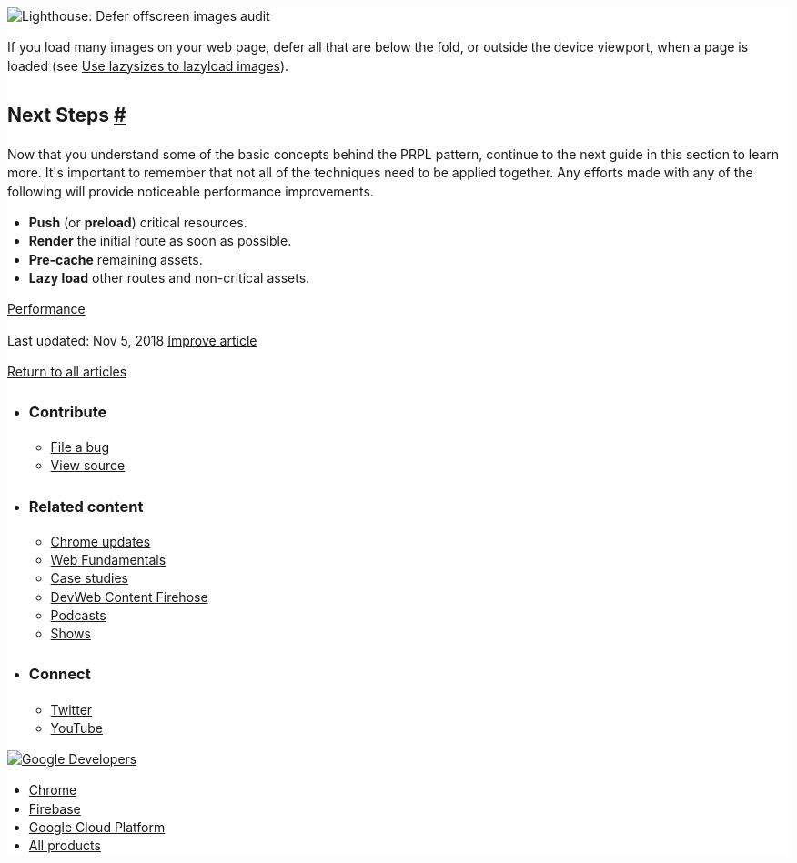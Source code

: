 <img src="https://web-dev.imgix.net/image/admin/sEgLhoYadRCtKFCYVM1d.png?auto=format" alt="Lighthouse: Defer offscreen images audit" class="w-screenshot" sizes="(min-width: 800px) 800px, calc(100vw - 48px)" srcset="https://web-dev.imgix.net/image/admin/sEgLhoYadRCtKFCYVM1d.png?auto=format&amp;w=200 200w, https://web-dev.imgix.net/image/admin/sEgLhoYadRCtKFCYVM1d.png?auto=format&amp;w=228 228w, https://web-dev.imgix.net/image/admin/sEgLhoYadRCtKFCYVM1d.png?auto=format&amp;w=260 260w, https://web-dev.imgix.net/image/admin/sEgLhoYadRCtKFCYVM1d.png?auto=format&amp;w=296 296w, https://web-dev.imgix.net/image/admin/sEgLhoYadRCtKFCYVM1d.png?auto=format&amp;w=338 338w, https://web-dev.imgix.net/image/admin/sEgLhoYadRCtKFCYVM1d.png?auto=format&amp;w=385 385w, https://web-dev.imgix.net/image/admin/sEgLhoYadRCtKFCYVM1d.png?auto=format&amp;w=439 439w, https://web-dev.imgix.net/image/admin/sEgLhoYadRCtKFCYVM1d.png?auto=format&amp;w=500 500w, https://web-dev.imgix.net/image/admin/sEgLhoYadRCtKFCYVM1d.png?auto=format&amp;w=571 571w, https://web-dev.imgix.net/image/admin/sEgLhoYadRCtKFCYVM1d.png?auto=format&amp;w=650 650w, https://web-dev.imgix.net/image/admin/sEgLhoYadRCtKFCYVM1d.png?auto=format&amp;w=741 741w, https://web-dev.imgix.net/image/admin/sEgLhoYadRCtKFCYVM1d.png?auto=format&amp;w=845 845w, https://web-dev.imgix.net/image/admin/sEgLhoYadRCtKFCYVM1d.png?auto=format&amp;w=964 964w, https://web-dev.imgix.net/image/admin/sEgLhoYadRCtKFCYVM1d.png?auto=format&amp;w=1098 1098w, https://web-dev.imgix.net/image/admin/sEgLhoYadRCtKFCYVM1d.png?auto=format&amp;w=1252 1252w, https://web-dev.imgix.net/image/admin/sEgLhoYadRCtKFCYVM1d.png?auto=format&amp;w=1428 1428w, https://web-dev.imgix.net/image/admin/sEgLhoYadRCtKFCYVM1d.png?auto=format&amp;w=1600 1600w" width="800" height="90" />

If you load many images on your web page, defer all that are below the fold, or outside the device viewport, when a page is loaded (see [Use lazysizes to lazyload images](/use-lazysizes-to-lazyload-images)).

## Next Steps <a href="#next-steps" class="w-headline-link">#</a>

Now that you understand some of the basic concepts behind the PRPL pattern, continue to the next guide in this section to learn more. It's important to remember that not all of the techniques need to be applied together. Any efforts made with any of the following will provide noticeable performance improvements.

- **Push** (or **preload**) critical resources.
- **Render** the initial route as soon as possible.
- **Pre-cache** remaining assets.
- **Lazy load** other routes and non-critical assets.

<a href="/tags/performance/" class="w-chip">Performance</a>

<span class="w-mr--sm">Last updated: Nov 5, 2018 </span>[Improve article](https://github.com/GoogleChrome/web.dev/blob/master/src/site/content/en/fast/apply-instant-loading-with-prpl/index.md)

<a href="/fast" class="gc-analytics-event w-article-navigation__link w-article-navigation__link--back w-article-navigation__link--single">Return to all articles</a>

- ### Contribute

  - <a href="https://github.com/GoogleChrome/web.dev/issues/new?assignees=&amp;labels=bug&amp;template=bug_report.md&amp;title=" class="w-footer__linkbox-link">File a bug</a>
  - <a href="https://github.com/googlechrome/web.dev" class="w-footer__linkbox-link">View source</a>

- ### Related content

  - <a href="https://blog.chromium.org/" class="w-footer__linkbox-link">Chrome updates</a>
  - <a href="https://developers.google.com/web/" class="w-footer__linkbox-link">Web Fundamentals</a>
  - <a href="https://developers.google.com/web/showcase/" class="w-footer__linkbox-link">Case studies</a>
  - <a href="https://devwebfeed.appspot.com/" class="w-footer__linkbox-link">DevWeb Content Firehose</a>
  - <a href="/podcasts/" class="w-footer__linkbox-link">Podcasts</a>
  - <a href="/shows/" class="w-footer__linkbox-link">Shows</a>

- ### Connect

  - <a href="https://www.twitter.com/ChromiumDev" class="w-footer__linkbox-link">Twitter</a>
  - <a href="https://www.youtube.com/user/ChromeDevelopers" class="w-footer__linkbox-link">YouTube</a>

<a href="https://developers.google.com/" class="w-footer__utility-logo-link"><img src="/images/lockup-color.png" alt="Google Developers" class="w-footer__utility-logo" width="185" height="33" /></a>

- <a href="https://developer.chrome.com/" class="w-footer__utility-link">Chrome</a>
- <a href="https://firebase.google.com/" class="w-footer__utility-link">Firebase</a>
- <a href="https://cloud.google.com/" class="w-footer__utility-link">Google Cloud Platform</a>
- <a href="https://developers.google.com/products" class="w-footer__utility-link">All products</a>
